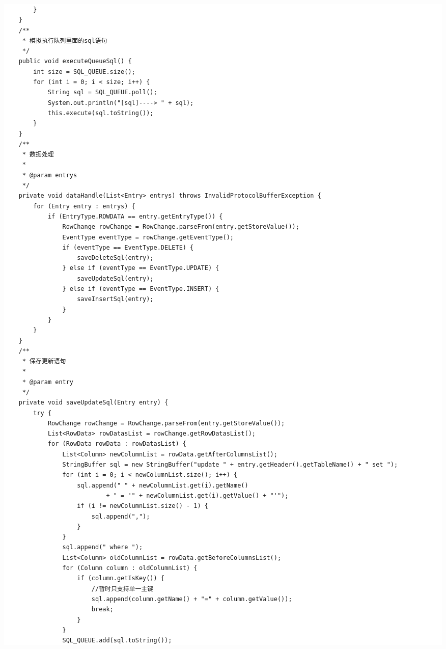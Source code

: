```
        }
    }
    /**
     * 模拟执行队列里面的sql语句
     */
    public void executeQueueSql() {
        int size = SQL_QUEUE.size();
        for (int i = 0; i < size; i++) {
            String sql = SQL_QUEUE.poll();
            System.out.println("[sql]----> " + sql);
            this.execute(sql.toString());
        }
    }
    /**
     * 数据处理
     *
     * @param entrys
     */
    private void dataHandle(List<Entry> entrys) throws InvalidProtocolBufferException {
        for (Entry entry : entrys) {
            if (EntryType.ROWDATA == entry.getEntryType()) {
                RowChange rowChange = RowChange.parseFrom(entry.getStoreValue());
                EventType eventType = rowChange.getEventType();
                if (eventType == EventType.DELETE) {
                    saveDeleteSql(entry);
                } else if (eventType == EventType.UPDATE) {
                    saveUpdateSql(entry);
                } else if (eventType == EventType.INSERT) {
                    saveInsertSql(entry);
                }
            }
        }
    }
    /**
     * 保存更新语句
     *
     * @param entry
     */
    private void saveUpdateSql(Entry entry) {
        try {
            RowChange rowChange = RowChange.parseFrom(entry.getStoreValue());
            List<RowData> rowDatasList = rowChange.getRowDatasList();
            for (RowData rowData : rowDatasList) {
                List<Column> newColumnList = rowData.getAfterColumnsList();
                StringBuffer sql = new StringBuffer("update " + entry.getHeader().getTableName() + " set ");
                for (int i = 0; i < newColumnList.size(); i++) {
                    sql.append(" " + newColumnList.get(i).getName()
                            + " = '" + newColumnList.get(i).getValue() + "'");
                    if (i != newColumnList.size() - 1) {
                        sql.append(",");
                    }
                }
                sql.append(" where ");
                List<Column> oldColumnList = rowData.getBeforeColumnsList();
                for (Column column : oldColumnList) {
                    if (column.getIsKey()) {
                        //暂时只支持单一主键
                        sql.append(column.getName() + "=" + column.getValue());
                        break;
                    }
                }
                SQL_QUEUE.add(sql.toString());
```